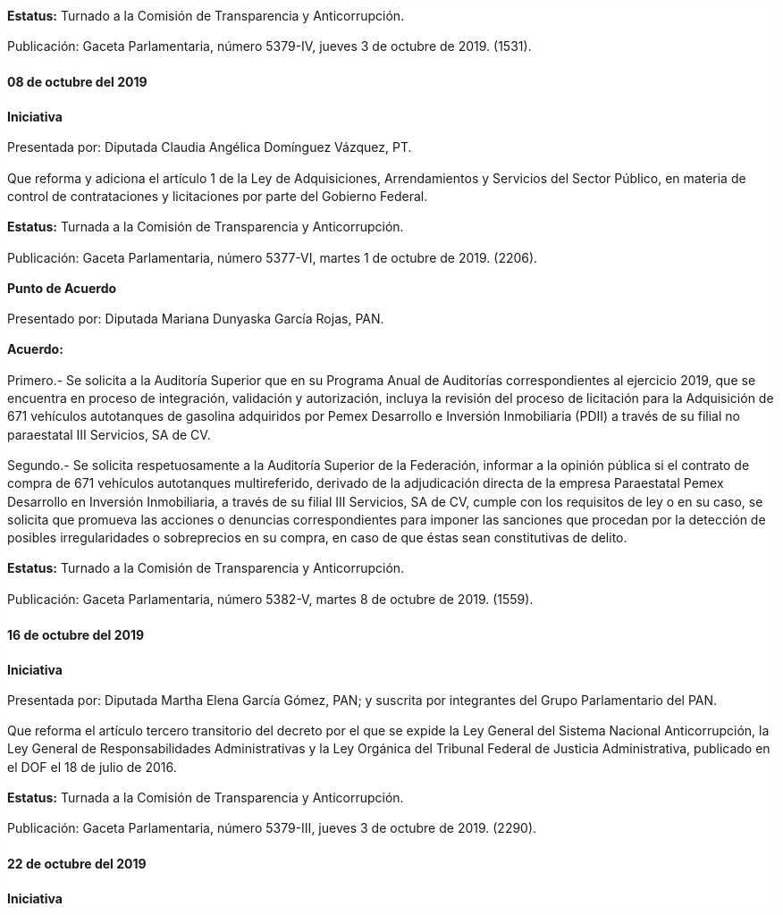**Estatus:** Turnado a la Comisión de Transparencia y Anticorrupción.

Publicación: Gaceta Parlamentaria, número 5379-IV, jueves 3 de octubre de 2019. (1531).

#### 08 de octubre del 2019

**Iniciativa**

Presentada por: Diputada Claudia Angélica Domínguez Vázquez, PT.

Que reforma y adiciona el artículo 1 de la Ley de Adquisiciones, Arrendamientos y Servicios del Sector Público, en materia de control de contrataciones y licitaciones por parte del Gobierno Federal.

**Estatus:** Turnada a la Comisión de Transparencia y Anticorrupción.

Publicación: Gaceta Parlamentaria, número 5377-VI, martes 1 de octubre de 2019. (2206).

**Punto de Acuerdo**

Presentado por: Diputada Mariana Dunyaska García Rojas, PAN.

**Acuerdo:**

Primero.- Se solicita a la Auditoría Superior que en su Programa Anual de Auditorías correspondientes al ejercicio 2019, que se encuentra en proceso de integración, validación y autorización, incluya la revisión del proceso de licitación para la Adquisición de 671 vehículos autotanques de gasolina adquiridos por Pemex Desarrollo e Inversión Inmobiliaria (PDII) a través de su filial no paraestatal III Servicios, SA de CV.

Segundo.- Se solicita respetuosamente a la Auditoría Superior de la Federación, informar a la opinión pública si el contrato de compra de 671 vehículos autotanques multireferido, derivado de la adjudicación directa de la empresa Paraestatal Pemex Desarrollo en Inversión Inmobiliaria, a través de su filial III Servicios, SA de CV, cumple con los requisitos de ley o en su caso, se solicita que promueva las acciones o denuncias correspondientes para imponer las sanciones que procedan por la detección de posibles irregularidades o sobreprecios en su compra, en caso de que éstas sean constitutivas de delito.

**Estatus:** Turnado a la Comisión de Transparencia y Anticorrupción.

Publicación: Gaceta Parlamentaria, número 5382-V, martes 8 de octubre de 2019. (1559).

#### 16 de octubre del 2019

**Iniciativa**

Presentada por: Diputada Martha Elena García Gómez, PAN; y suscrita por integrantes del Grupo Parlamentario del PAN.

Que reforma el artículo tercero transitorio del decreto por el que se expide la Ley General del Sistema Nacional Anticorrupción, la Ley General de Responsabilidades Administrativas y la Ley Orgánica del Tribunal Federal de Justicia Administrativa, publicado en el DOF el 18 de julio de 2016.

**Estatus:** Turnada a la Comisión de Transparencia y Anticorrupción.

Publicación: Gaceta Parlamentaria, número 5379-III, jueves 3 de octubre de 2019. (2290).

#### 22 de octubre del 2019

**Iniciativa**

